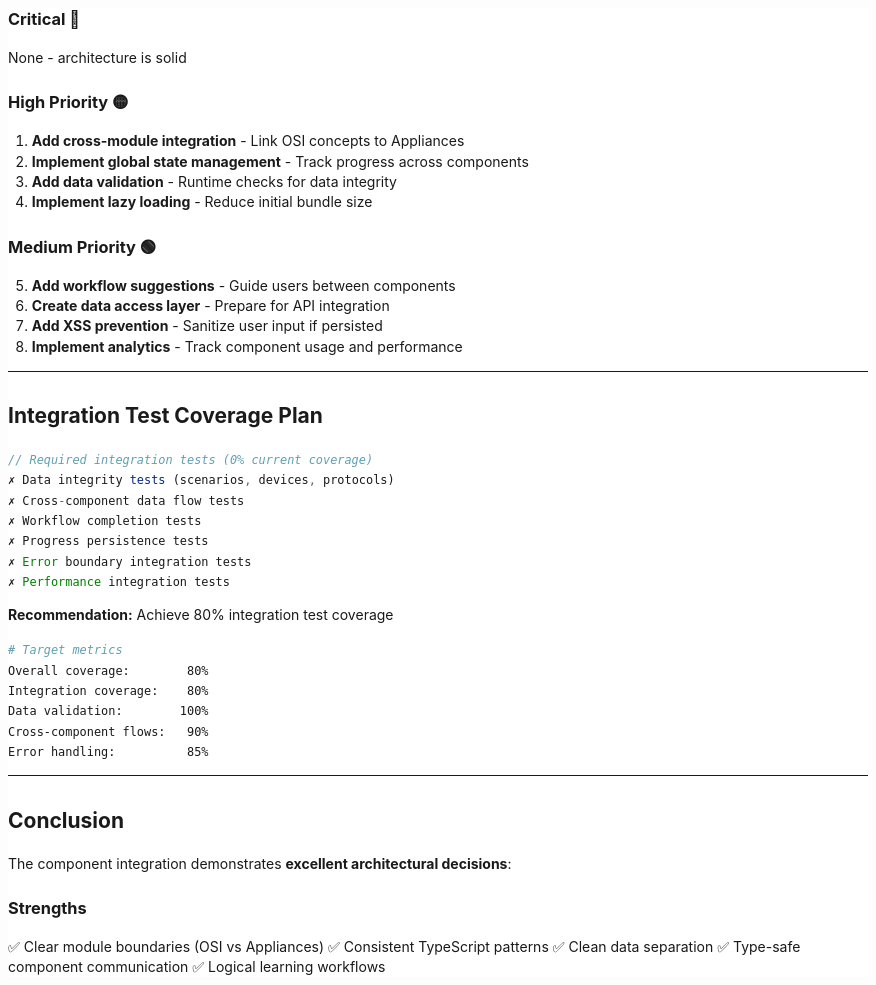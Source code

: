 ### Critical 🔴

None - architecture is solid

### High Priority 🟡

1. **Add cross-module integration** - Link OSI concepts to Appliances
2. **Implement global state management** - Track progress across components
3. **Add data validation** - Runtime checks for data integrity
4. **Implement lazy loading** - Reduce initial bundle size

### Medium Priority 🟢

5. **Add workflow suggestions** - Guide users between components
6. **Create data access layer** - Prepare for API integration
7. **Add XSS prevention** - Sanitize user input if persisted
8. **Implement analytics** - Track component usage and performance

---

## Integration Test Coverage Plan

```typescript
// Required integration tests (0% current coverage)
✗ Data integrity tests (scenarios, devices, protocols)
✗ Cross-component data flow tests
✗ Workflow completion tests
✗ Progress persistence tests
✗ Error boundary integration tests
✗ Performance integration tests
```

**Recommendation:** Achieve 80% integration test coverage

```bash
# Target metrics
Overall coverage:        80%
Integration coverage:    80%
Data validation:        100%
Cross-component flows:   90%
Error handling:          85%
```

---

## Conclusion

The component integration demonstrates **excellent architectural decisions**:

### Strengths
✅ Clear module boundaries (OSI vs Appliances)
✅ Consistent TypeScript patterns
✅ Clean data separation
✅ Type-safe component communication
✅ Logical learning workflows
